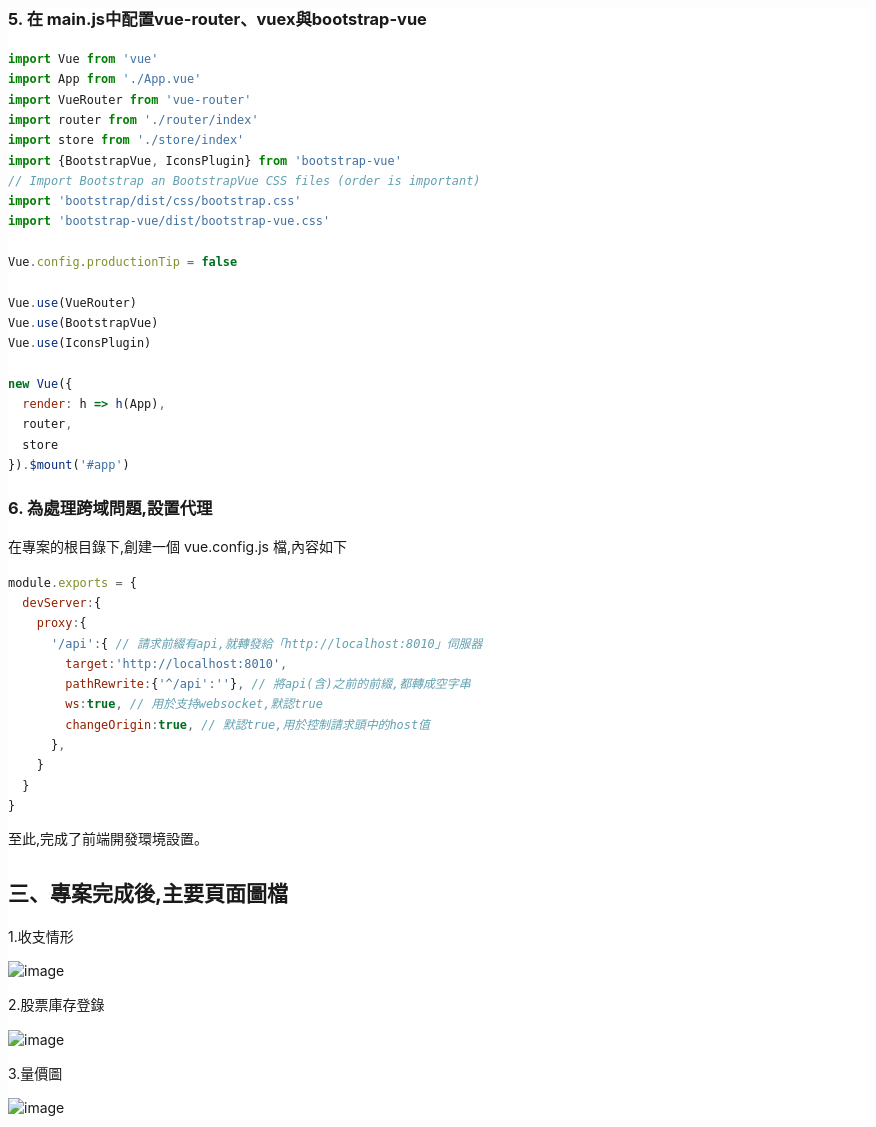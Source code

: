 ### 5. 在 main.js中配置vue-router、vuex與bootstrap-vue

```Javascript
import Vue from 'vue'
import App from './App.vue'
import VueRouter from 'vue-router'
import router from './router/index'
import store from './store/index'
import {BootstrapVue, IconsPlugin} from 'bootstrap-vue'
// Import Bootstrap an BootstrapVue CSS files (order is important)
import 'bootstrap/dist/css/bootstrap.css'
import 'bootstrap-vue/dist/bootstrap-vue.css'

Vue.config.productionTip = false

Vue.use(VueRouter)
Vue.use(BootstrapVue)
Vue.use(IconsPlugin)

new Vue({
  render: h => h(App),
  router,
  store
}).$mount('#app')

```

### 6. 為處理跨域問題,設置代理

在專案的根目錄下,創建一個 vue.config.js 檔,內容如下

```js
module.exports = {
  devServer:{
    proxy:{
      '/api':{ // 請求前綴有api,就轉發給「http://localhost:8010」伺服器
        target:'http://localhost:8010',
        pathRewrite:{'^/api':''}, // 將api(含)之前的前綴,都轉成空字串
        ws:true, // 用於支持websocket,默認true
        changeOrigin:true, // 默認true,用於控制請求頭中的host值
      },
    }
  }
}

```
至此,完成了前端開發環境設置。

## 三、專案完成後,主要頁面圖檔

1.收支情形

![image](https://res.cloudinary.com/hhmxekcfc/image/upload/v1632366385/financialManager/%E6%94%B6%E6%94%AF_kt1mwj.jpg)

2.股票庫存登錄

![image](https://res.cloudinary.com/hhmxekcfc/image/upload/v1632366385/financialManager/%E8%82%A1%E7%A5%A8%E5%BB%BA%E6%AA%94_qhhqhq.jpg)

3.量價圖

![image](https://res.cloudinary.com/hhmxekcfc/image/upload/v1632366385/financialManager/%E9%87%8F%E5%83%B9%E5%9C%96_fkyki3.jpg)
